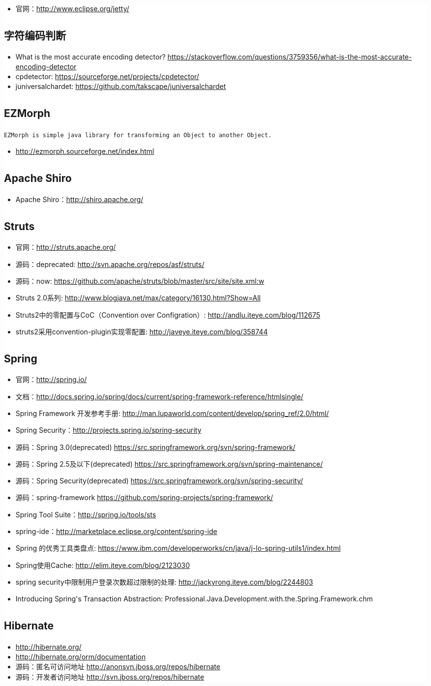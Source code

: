 * 官网：<http://www.eclipse.org/jetty/>

## 字符编码判断

* What is the most accurate encoding detector? <https://stackoverflow.com/questions/3759356/what-is-the-most-accurate-encoding-detector>
* cpdetector: <https://sourceforge.net/projects/cpdetector/>
* juniversalchardet: <https://github.com/takscape/juniversalchardet>

## EZMorph

    EZMorph is simple java library for transforming an Object to another Object.

* <http://ezmorph.sourceforge.net/index.html>

## Apache Shiro

* Apache Shiro：<http://shiro.apache.org/>

## Struts

* 官网：<http://struts.apache.org/>
* 源码：deprecated: <http://svn.apache.org/repos/asf/struts/>
* 源码：now: <https://github.com/apache/struts/blob/master/src/site/site.xml:w>

* Struts 2.0系列: <http://www.blogjava.net/max/category/16130.html?Show=All>
* Struts2中的零配置与CoC（Convention over Configration）: <http://andlu.iteye.com/blog/112675>
* struts2采用convention-plugin实现零配置: <http://javeye.iteye.com/blog/358744>

## Spring

* 官网：<http://spring.io/>
* 文档：<http://docs.spring.io/spring/docs/current/spring-framework-reference/htmlsingle/>
* Spring Framework 开发参考手册: <http://man.lupaworld.com/content/develop/spring_ref/2.0/html/>
* Spring Security：<http://projects.spring.io/spring-security>
* 源码：Spring 3.0(deprecated) <https://src.springframework.org/svn/spring-framework/>
* 源码：Spring 2.5及以下(deprecated) <https://src.springframework.org/svn/spring-maintenance/>
* 源码：Spring Security(deprecated) <https://src.springframework.org/svn/spring-security/>
* 源码：spring-framework <https://github.com/spring-projects/spring-framework/>

* Spring Tool Suite：<http://spring.io/tools/sts>
* spring-ide：<http://marketplace.eclipse.org/content/spring-ide>
* Spring 的优秀工具类盘点: <https://www.ibm.com/developerworks/cn/java/j-lo-spring-utils1/index.html>
* Spring使用Cache: <http://elim.iteye.com/blog/2123030>
* spring security中限制用户登录次数超过限制的处理: <http://jackyrong.iteye.com/blog/2244803>
* Introducing Spring's Transaction Abstraction: Professional.Java.Development.with.the.Spring.Framework.chm

## Hibernate

* <http://hibernate.org/>
* <http://hibernate.org/orm/documentation>
* 源码：匿名可访问地址 <http://anonsvn.jboss.org/repos/hibernate>
* 源码：开发者访问地址 <http://svn.jboss.org/repos/hibernate>
